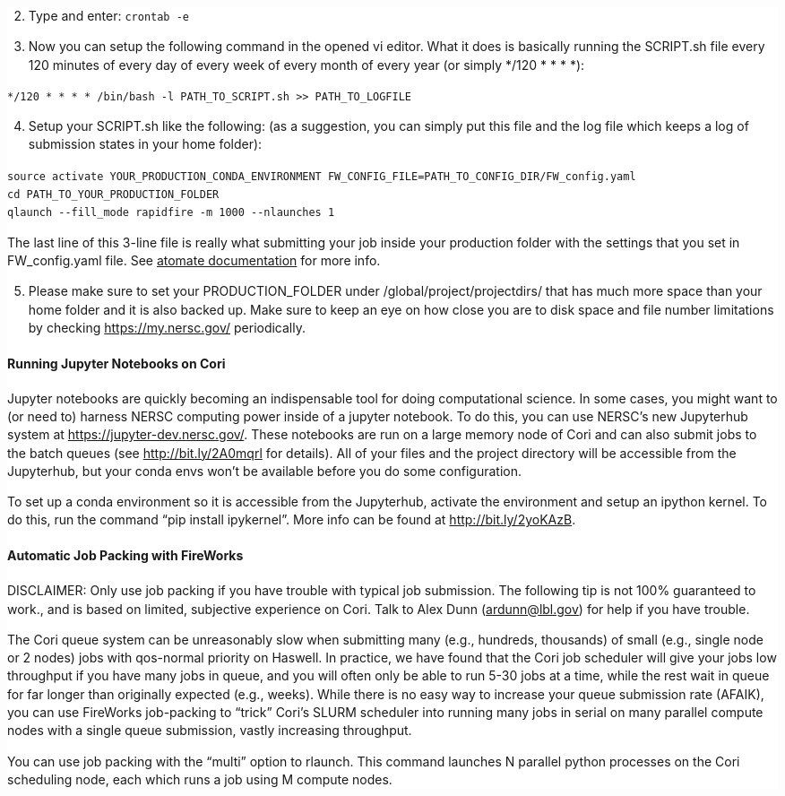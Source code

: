 2. Type and enter: `crontab -e`

3. Now you can setup the following command in the opened vi editor. What it does is basically running the SCRIPT.sh file every 120 minutes of every day of every week of every month of every year (or simply */120 * * * *):
```
*/120 * * * * /bin/bash -l PATH_TO_SCRIPT.sh >> PATH_TO_LOGFILE
```

4. Setup your SCRIPT.sh like the following: (as a suggestion, you can simply put this file and the log file which keeps a log of submission states in your home folder):
```
source activate YOUR_PRODUCTION_CONDA_ENVIRONMENT FW_CONFIG_FILE=PATH_TO_CONFIG_DIR/FW_config.yaml
cd PATH_TO_YOUR_PRODUCTION_FOLDER
qlaunch --fill_mode rapidfire -m 1000 --nlaunches 1
```
The last line of this 3-line file is really what submitting your job inside your production folder with the settings that you set in FW_config.yaml file. See [atomate documentation](https://atomate.org/#documentation-tutorials) for more info.

5. Please make sure to set your PRODUCTION_FOLDER under /global/project/projectdirs/ that has much more space than your home folder and it is also backed up. Make sure to keep an eye on how close you are to disk space and file number limitations by checking https://my.nersc.gov/ periodically.

#### Running Jupyter Notebooks on Cori <a name="jupyter"></a>
Jupyter notebooks are quickly becoming an indispensable tool for doing computational science. In some cases, you might want to (or need to) harness NERSC computing power inside of  a jupyter notebook. To do this, you can use NERSC’s new Jupyterhub system at https://jupyter-dev.nersc.gov/. These notebooks are run on a large memory node of Cori and can also submit jobs to the batch queues (see http://bit.ly/2A0mqrl for details). All of your files and the project directory will be accessible from the Jupyterhub, but your conda envs won’t be available before you do some configuration.

To set up a conda environment so it is accessible from the Jupyterhub, activate the environment and setup an ipython kernel. To do this, run the command “pip install ipykernel”. More info can be found at http://bit.ly/2yoKAzB.

#### Automatic Job Packing with FireWorks <a name="packing"></a>
DISCLAIMER:  Only use job packing if you have trouble with typical job submission. The following tip is not 100% guaranteed to work., and is based on limited, subjective experience on Cori. Talk to Alex Dunn (ardunn@lbl.gov) for help if you have trouble.

The Cori queue system can be unreasonably slow when submitting many (e.g., hundreds, thousands) of small (e.g., single node or 2 nodes) jobs with qos-normal priority on Haswell. In practice, we have found that the Cori job scheduler will give your jobs low throughput if you have many jobs in queue, and you will often only be able to run 5-30 jobs at a time, while the rest wait in queue for far longer than originally expected (e.g., weeks). While there is no easy way to increase your queue submission rate (AFAIK), you can use FireWorks job-packing to “trick” Cori’s SLURM scheduler into running many jobs in serial on many parallel compute nodes with a single queue submission, vastly increasing throughput.

You can use job packing with the “multi” option to rlaunch. This command launches N parallel python processes on the Cori scheduling node, each which runs a job using M compute nodes.
